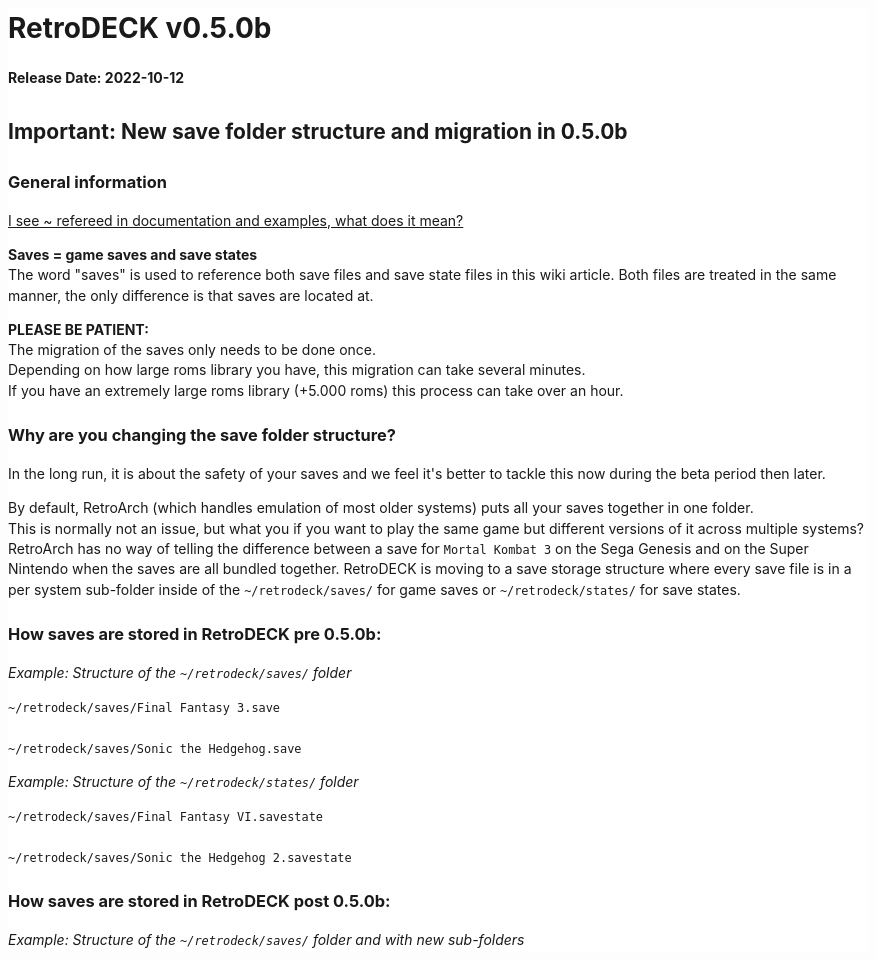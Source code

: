 # RetroDECK v0.5.0b

**Release Date: 2022-10-12**

## Important: New save folder structure and migration in 0.5.0b

### General information


[I see ~ refereed in documentation and examples, what does it mean?](https://github.com/XargonWan/RetroDECK/wiki/FAQs:-Frequently-asked-questions#i-see--refereed-in-documentation-and-examples-what-does-it-mean)

**Saves = game saves and save states**<br>
The word "saves" is used to reference both save files and save state files in this wiki article. Both files are treated in the same manner, the only difference is that saves are located at.

**PLEASE BE PATIENT:** <br>
The migration of the saves only needs to be done once. <br>
Depending on how large roms library you have, this migration can take several minutes.<br>
If you have an extremely large roms library (+5.000 roms) this process can take over an hour.

### Why are you changing the save folder structure?

In the long run, it is about the safety of your saves and we feel it's better to tackle this now during the beta period then later.

By default, RetroArch (which handles emulation of most older systems) puts all your saves together in one folder. <br>
This is normally not an issue, but what you if you want to play the same game but different versions of it across multiple systems? <br>
RetroArch has no way of telling the difference between a save for `Mortal Kombat 3` on the Sega Genesis and on the Super Nintendo when the saves are all bundled together. RetroDECK is moving to a save storage structure where every save file is in a per system sub-folder inside of the `~/retrodeck/saves/` for game saves or `~/retrodeck/states/` for save states.

### How saves are stored in RetroDECK pre 0.5.0b:

_Example: Structure of the `~/retrodeck/saves/` folder_

    ~/retrodeck/saves/Final Fantasy 3.save

    ~/retrodeck/saves/Sonic the Hedgehog.save

_Example: Structure of the `~/retrodeck/states/` folder_

    ~/retrodeck/saves/Final Fantasy VI.savestate

    ~/retrodeck/saves/Sonic the Hedgehog 2.savestate


### How saves are stored in RetroDECK post 0.5.0b:

_Example: Structure of the `~/retrodeck/saves/` folder and with new sub-folders_
